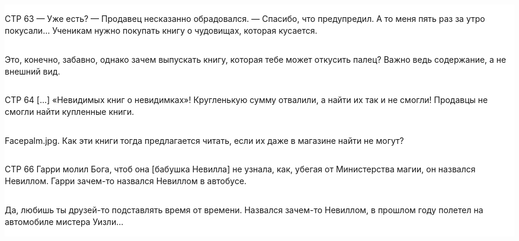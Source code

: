   <section class="row" id="page-63">
    <div class="column">
      <p class="text">
        <span class="page-num">СТР 63</span>
        — Уже есть? — Продавец несказанно обрадовался. — Спасибо, что предупредил. А то меня пять раз за утро покусали…
        <span class="explanation">
          Ученикам нужно покупать книгу о чудовищах, которая кусается.
        </span>
      </p>
    </div>
    <div class="column column-60">
      <p class="meh">
        Это, конечно, забавно, однако зачем выпускать книгу, которая тебе может откусить палец? Важно ведь содержание, а не внешний вид.
      </p>
    </div>
  </section>

  <section class="row" id="page-64">
    <div class="column">
      <p class="text">
        <span class="page-num">СТР 64</span>
        [...] «Невидимых книг о невидимках»! Кругленькую сумму отвалили, а найти их так и не смогли!
        <span class="explanation">
          Продавцы не смогли найти купленные книги.
        </span>
      </p>
    </div>
    <div class="column column-60">
      <p class="meh">
        Facepalm.jpg. Как эти книги тогда предлагается читать, если их даже в магазине найти не могут?
      </p>
    </div>
  </section>

  <section class="row" id="page-66">
    <div class="column">
      <p class="text">
        <span class="page-num">СТР 66</span>
        Гарри молил Бога, чтоб она [бабушка Невилла] не узнала, как, убегая от Министерства магии, он назвался Невиллом.
        <span class="explanation">
          Гарри зачем-то назвался Невиллом в автобусе.
        </span>
      </p>
    </div>
    <div class="column column-60">
      <p class="bad">
        Да, любишь ты друзей-то подставлять время от времени. Назвался зачем-то Невиллом, в прошлом году полетел на автомобиле мистера Уизли...
      </p>
    </div>
  </section>
